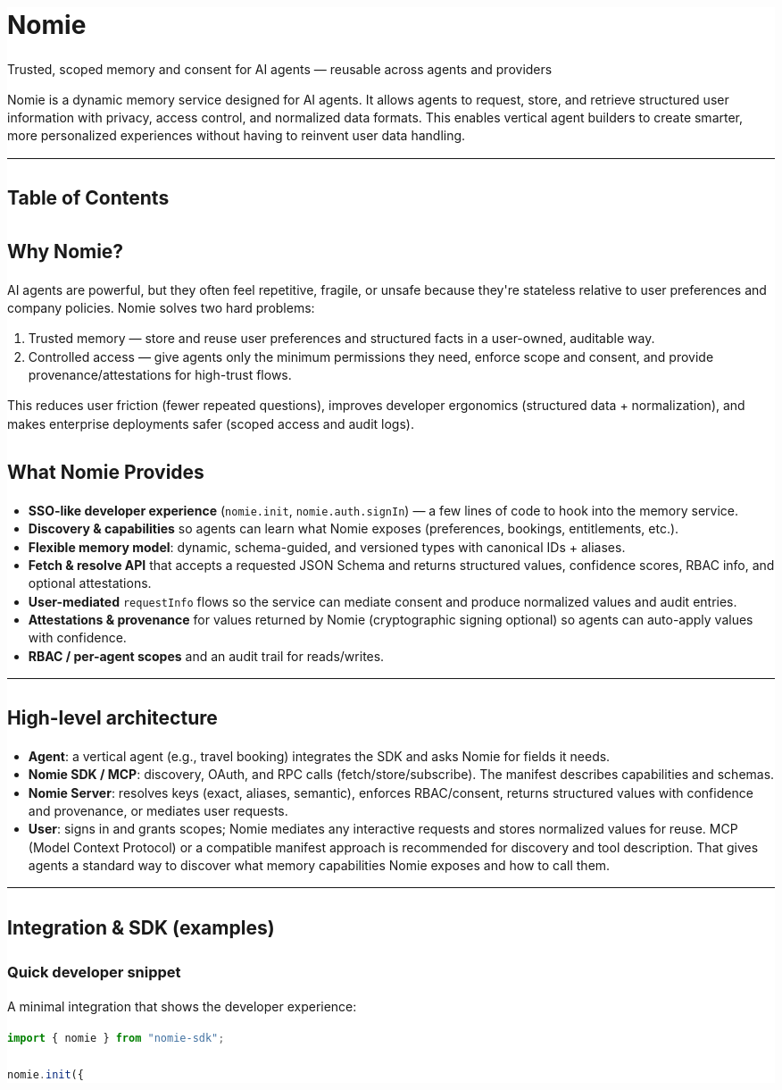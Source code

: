 # Nomie
Trusted, scoped memory and consent for AI agents — reusable across agents and providers

Nomie is a dynamic memory service designed for AI agents. It allows agents to request, store, and retrieve structured user information with privacy, access control, and normalized data formats. This enables vertical agent builders to create smarter, more personalized experiences without having to reinvent user data handling.

---
## Table of Contents

## Why Nomie?
AI agents are powerful, but they often feel repetitive, fragile, or unsafe because they're stateless relative to user preferences and company policies. Nomie solves two hard problems:

1. Trusted memory — store and reuse user preferences and structured facts in a user-owned, auditable way.
2. Controlled access — give agents only the minimum permissions they need, enforce scope and consent, and provide provenance/attestations for high-trust flows.

This reduces user friction (fewer repeated questions), improves developer ergonomics (structured data + normalization), and makes enterprise deployments safer (scoped access and audit logs).

## What Nomie Provides
* **SSO-like developer experience** (`nomie.init`, `nomie.auth.signIn`) — a few lines of code to hook into the memory service.
* **Discovery & capabilities** so agents can learn what Nomie exposes (preferences, bookings, entitlements, etc.).
* **Flexible memory model**: dynamic, schema-guided, and versioned types with canonical IDs + aliases.
* **Fetch & resolve API** that accepts a requested JSON Schema and returns structured values, confidence scores, RBAC info, and optional attestations.
* **User-mediated** `requestInfo` flows so the service can mediate consent and produce normalized values and audit entries.
* **Attestations & provenance** for values returned by Nomie (cryptographic signing optional) so agents can auto-apply values with confidence.
* **RBAC / per-agent scopes** and an audit trail for reads/writes.
---
## High-level architecture
* **Agent**: a vertical agent (e.g., travel booking) integrates the SDK and asks Nomie for fields it needs.
* **Nomie SDK / MCP**: discovery, OAuth, and RPC calls (fetch/store/subscribe). The manifest describes capabilities and schemas.
* **Nomie Server**: resolves keys (exact, aliases, semantic), enforces RBAC/consent, returns structured values with confidence and provenance, or mediates user requests.
* **User**: signs in and grants scopes; Nomie mediates any interactive requests and stores normalized values for reuse.
MCP (Model Context Protocol) or a compatible manifest approach is recommended for discovery and tool description. That gives agents a standard way to discover what memory capabilities Nomie exposes and how to call them.
---
## Integration & SDK (examples)
### Quick developer snippet
A minimal integration that shows the developer experience:
```ts
import { nomie } from "nomie-sdk";

nomie.init({
```